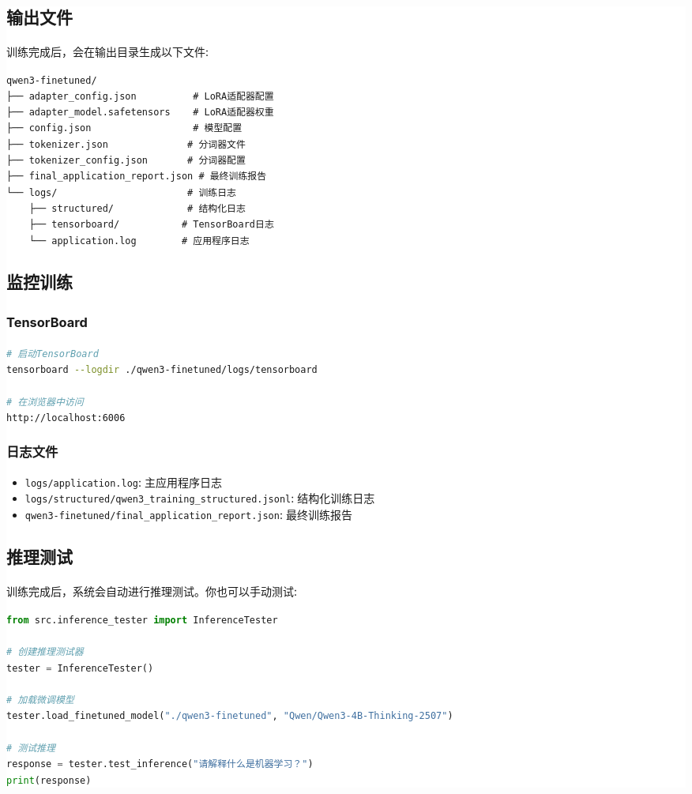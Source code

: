 ## 输出文件

训练完成后，会在输出目录生成以下文件:

```
qwen3-finetuned/
├── adapter_config.json          # LoRA适配器配置
├── adapter_model.safetensors    # LoRA适配器权重
├── config.json                  # 模型配置
├── tokenizer.json              # 分词器文件
├── tokenizer_config.json       # 分词器配置
├── final_application_report.json # 最终训练报告
└── logs/                       # 训练日志
    ├── structured/             # 结构化日志
    ├── tensorboard/           # TensorBoard日志
    └── application.log        # 应用程序日志
```

## 监控训练

### TensorBoard

```bash
# 启动TensorBoard
tensorboard --logdir ./qwen3-finetuned/logs/tensorboard

# 在浏览器中访问
http://localhost:6006
```

### 日志文件

- `logs/application.log`: 主应用程序日志
- `logs/structured/qwen3_training_structured.jsonl`: 结构化训练日志
- `qwen3-finetuned/final_application_report.json`: 最终训练报告

## 推理测试

训练完成后，系统会自动进行推理测试。你也可以手动测试:

```python
from src.inference_tester import InferenceTester

# 创建推理测试器
tester = InferenceTester()

# 加载微调模型
tester.load_finetuned_model("./qwen3-finetuned", "Qwen/Qwen3-4B-Thinking-2507")

# 测试推理
response = tester.test_inference("请解释什么是机器学习？")
print(response)
```
